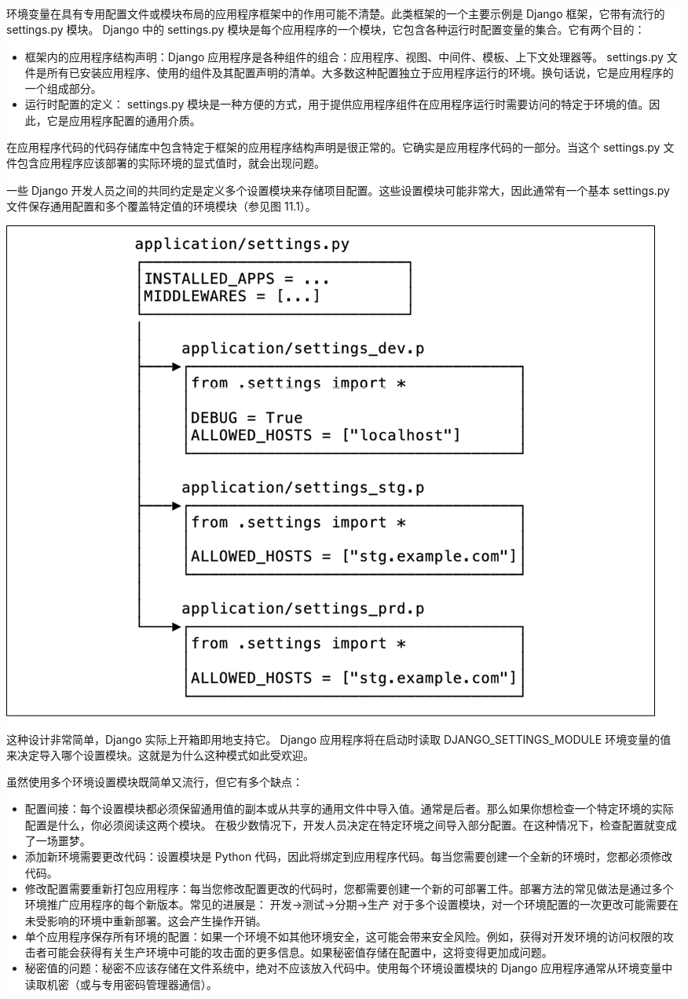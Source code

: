 环境变量在具有专用配置文件或模块布局的应用程序框架中的作用可能不清楚。此类框架的一个主要示例是 Django 框架，它带有流行的 settings.py 模块。 Django 中的 settings.py 模块是每个应用程序的一个模块，它包含各种运行时配置变量的集合。它有两个目的：

- 框架内的应用程序结构声明：Django 应用程序是各种组件的组合：应用程序、视图、中间件、模板、上下文处理器等。 settings.py 文件是所有已安装应用程序、使用的组件及其配置声明的清单。大多数这种配置独立于应用程序运行的环境。换句话说，它是应用程序的一个组成部分。
- 运行时配置的定义： settings.py 模块是一种方便的方式，用于提供应用程序组件在应用程序运行时需要访问的特定于环境的值。因此，它是应用程序配置的通用介质。

在应用程序代码的代码存储库中包含特定于框架的应用程序结构声明是很正常的。它确实是应用程序代码的一部分。当这个 settings.py 文件包含应用程序应该部署的实际环境的显式值时，就会出现问题。

一些 Django 开发人员之间的共同约定是定义多个设置模块来存储项目配置。这些设置模块可能非常大，因此通常有一个基本 settings.py 文件保存通用配置和多个覆盖特定值的环境模块（参见图 11.1）。

![](./images/11-1.png)

这种设计非常简单，Django 实际上开箱即用地支持它。 Django 应用程序将在启动时读取 DJANGO_SETTINGS_MODULE 环境变量的值来决定导入哪个设置模块。这就是为什么这种模式如此受欢迎。

虽然使用多个环境设置模块既简单又流行，但它有多个缺点：

- 配置间接：每个设置模块都必须保留通用值的副本或从共享的通用文件中导入值。通常是后者。那么如果你想检查一个特定环境的实际配置是什么，你必须阅读这两个模块。
    在极少数情况下，开发人员决定在特定环境之间导入部分配置。在这种情况下，检查配置就变成了一场噩梦。
- 添加新环境需要更改代码：设置模块是 Python 代码，因此将绑定到应用程序代码。每当您需要创建一个全新的环境时，您都必须修改代码。
- 修改配置需要重新打包应用程序：每当您修改配置更改的代码时，您都需要创建一个新的可部署工件。部署方法的常见做法是通过多个环境推广应用程序的每个新版本。常见的进展是：
    开发→测试→分期→生产
    对于多个设置模块，对一个环境配置的一次更改可能需要在未受影响的环境中重新部署。这会产生操作开销。
- 单个应用程序保存所有环境的配置：如果一个环境不如其他环境安全，这可能会带来安全风险。例如，获得对开发环境的访问权限的攻击者可能会获得有关生产环境中可能的攻击面的更多信息。如果秘密值存储在配置中，这将变得更加成问题。
- 秘密值的问题：秘密不应该存储在文件系统中，绝对不应该放入代码中。使用每个环境设置模块的 Django 应用程序通常从环境变量中读取机密（或与专用密码管理器通信）。
